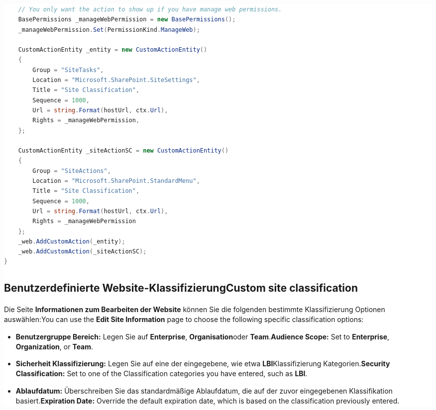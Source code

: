 ```C#
    // You only want the action to show up if you have manage web permissions.
    BasePermissions _manageWebPermission = new BasePermissions();
    _manageWebPermission.Set(PermissionKind.ManageWeb);

    CustomActionEntity _entity = new CustomActionEntity()
    {
        Group = "SiteTasks",
        Location = "Microsoft.SharePoint.SiteSettings",
        Title = "Site Classification",
        Sequence = 1000,
        Url = string.Format(hostUrl, ctx.Url),
        Rights = _manageWebPermission,
    };

    CustomActionEntity _siteActionSC = new CustomActionEntity()
    {
        Group = "SiteActions",
        Location = "Microsoft.SharePoint.StandardMenu",
        Title = "Site Classification",
        Sequence = 1000,
        Url = string.Format(hostUrl, ctx.Url),
        Rights = _manageWebPermission
    };
    _web.AddCustomAction(_entity);
    _web.AddCustomAction(_siteActionSC);
}
```

## <a name="custom-site-classification"></a><span data-ttu-id="bc254-137">Benutzerdefinierte Website-Klassifizierung</span><span class="sxs-lookup"><span data-stu-id="bc254-137">Custom site classification</span></span>

<span data-ttu-id="bc254-138">Die Seite **Informationen zum Bearbeiten der Website** können Sie die folgenden bestimmte Klassifizierung Optionen auswählen:</span><span class="sxs-lookup"><span data-stu-id="bc254-138">You can use the  **Edit Site Information** page to choose the following specific classification options:</span></span>

-  <span data-ttu-id="bc254-139">**Benutzergruppe Bereich:** Legen Sie auf **Enterprise**, **Organisation**oder **Team**.</span><span class="sxs-lookup"><span data-stu-id="bc254-139">**Audience Scope:** Set to **Enterprise**,  **Organization**, or  **Team**.</span></span>
    
-  <span data-ttu-id="bc254-140">**Sicherheit Klassifizierung:** Legen Sie auf eine der eingegebene, wie etwa **LBI**Klassifizierung Kategorien.</span><span class="sxs-lookup"><span data-stu-id="bc254-140">**Security Classification:** Set to one of the Classification categories you have entered, such as **LBI**.</span></span>
    
-  <span data-ttu-id="bc254-141">**Ablaufdatum:** Überschreiben Sie das standardmäßige Ablaufdatum, die auf der zuvor eingegebenen Klassifikation basiert.</span><span class="sxs-lookup"><span data-stu-id="bc254-141">**Expiration Date:** Override the default expiration date, which is based on the classification previously entered.</span></span>
    